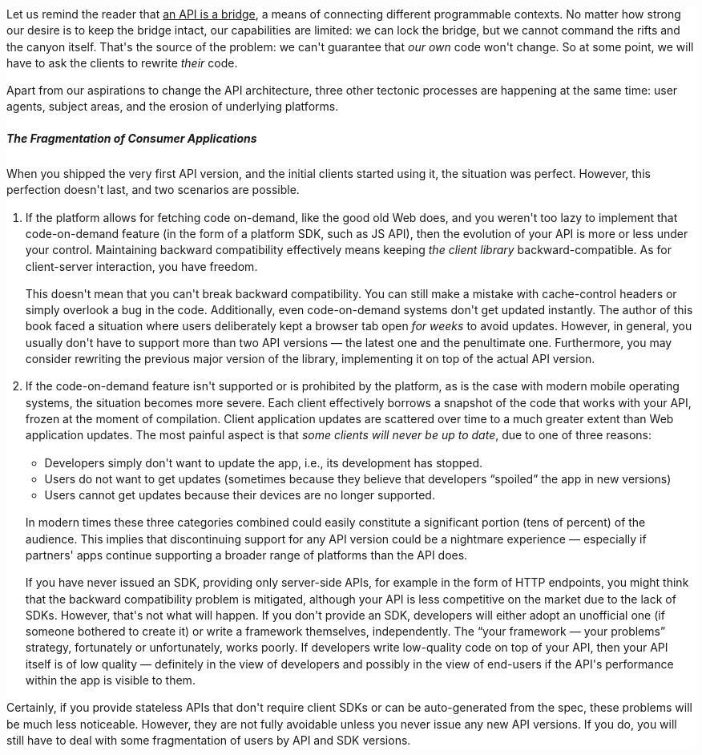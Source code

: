 Let us remind the reader that [an API is a bridge](#intro-api-definition), a means of connecting different programmable contexts. No matter how strong our desire is to keep the bridge intact, our capabilities are limited: we can lock the bridge, but we cannot command the rifts and the canyon itself. That's the source of the problem: we can't guarantee that *our own* code won't change. So at some point, we will have to ask the clients to rewrite *their* code.

Apart from our aspirations to change the API architecture, three other tectonic processes are happening at the same time: user agents, subject areas, and the erosion of underlying platforms.

##### The Fragmentation of Consumer Applications

When you shipped the very first API version, and the initial clients started using it, the situation was perfect. However, this perfection doesn't last, and two scenarios are possible.

  1. If the platform allows for fetching code on-demand, like the good old Web does, and you weren't too lazy to implement that code-on-demand feature (in the form of a platform SDK, such as JS API), then the evolution of your API is more or less under your control. Maintaining backward compatibility effectively means keeping *the client library* backward-compatible. As for client-server interaction, you have freedom.

      This doesn't mean that you can't break backward compatibility. You can still make a mistake with cache-control headers or simply overlook a bug in the code. Additionally, even code-on-demand systems don't get updated instantly. The author of this book faced a situation where users deliberately kept a browser tab open *for weeks* to avoid updates. However, in general, you usually don't have to support more than two API versions — the latest one and the penultimate one. Furthermore, you may consider rewriting the previous major version of the library, implementing it on top of the actual API version.

  2. If the code-on-demand feature isn't supported or is prohibited by the platform, as is the case with modern mobile operating systems, the situation becomes more severe. Each client effectively borrows a snapshot of the code that works with your API, frozen at the moment of compilation. Client application updates are scattered over time to a much greater extent than Web application updates. The most painful aspect is that *some clients will never be up to date*, due to one of three reasons:
      
        * Developers simply don't want to update the app, i.e., its development has stopped.
        * Users do not want to get updates (sometimes because they believe that developers “spoiled” the app in new versions)
        * Users cannot get updates because their devices are no longer supported.
    
      In modern times these three categories combined could easily constitute a significant portion (tens of percent) of the audience. This implies that discontinuing support for any API version could be a nightmare experience  — especially if partners' apps continue supporting a broader range of platforms than the API does.

      If you have never issued an SDK, providing only server-side APIs, for example in the form of HTTP endpoints, you might think that the backward compatibility problem is mitigated, although your API is less competitive on the market due to the lack of SDKs. However, that's not what will happen. If you don't provide an SDK, developers will either adopt an unofficial one (if someone bothered to create it) or write a framework themselves, independently. The “your framework — your problems” strategy, fortunately or unfortunately, works poorly. If developers write low-quality code on top of your API, then your API itself is of low quality — definitely in the view of developers and possibly in the view of end-users if the API's performance within the app is visible to them.

Certainly, if you provide stateless APIs that don't require client SDKs or can be auto-generated from the spec, these problems will be much less noticeable. However, they are not fully avoidable unless you never issue any new API versions. If you do, you will still have to deal with some fragmentation of users by API and SDK versions.
